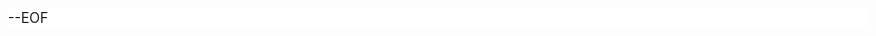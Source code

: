 [^loc]: Google: alternative to cloc -> [A fast cloc replacement written in rust programming](https://www.reddit.com/r/programming/comments/59bjoy/a_fast_cloc_replacement_written_in_rust/) -> https://github.com/cgag/loc
[^psdash]: https://github.com/Jahaja/psdash
[^restic]: https://github.com/topics/deduplication -> https://github.com/restic/restic
[^SSD Endurance]: https://github.com/Chia-Network/chia-blockchain/wiki/SSD-Endurance
[^diskscan]: Google: linux hdd low level format -> [Low level format of hard drive - Ask Ubuntu ](https://askubuntu.com/questions/253096/low-level-format-of-hard-drive) -> https://github.com/baruch/diskscan/
[^sshfs]: 2021-04-26 [40 Linux Server Hardening Security Tips [2019 edition] - nixCraft](https://www.cyberciti.biz/tips/linux-security.html) -> [Redhat Enterprise Linux securely mount remote Linux _ UNIX directory or file system using SSHFS - nixCraft](https://www.cyberciti.biz/tips/rhel-centos-mounting-remote-filesystem-using-sshfs.html) -> https://github.com/libfuse/sshfs
[^oh-my-zsh]: Google: theming zsh ->  https://github.com/ohmyzsh/ohmyzsh/wiki/Themes
[^oh-my-fish]: Google: theming fish -> https://github.com/oh-my-fish/oh-my-fish/blob/master/docs/Themes.md
[^Anbox]: [Anbox](https://anbox.io/)
[^Darling]: https://www.darlinghq.org/, https://github.com/darlinghq/darling
[^tldr]: https://github.com/tldr-pages/tldr
[^cheat.sh]: https://github.com/chubin/cheat.sh
[^cheat]: https://github.com/cheat/cheat
[^coreutils]: `man cp | grep coreutils` -> [Coreutils - GNU core utilities](https://www.gnu.org/software/coreutils/)
[^moreutils]: [How To Restore Or Recover Deleted Commands In Linux - OSTechNix](https://ostechnix.com/how-to-restore-or-recover-deleted-commands-in-linux/)
 -> [Moreutils - A Collection Of More Useful Unix Utilities - OSTechNix](https://ostechnix.com/moreutils-collection-useful-unix-utilities/) ->  https://joeyh.name/code/moreutils/
[^thefuck]: https://github.com/nvbn/thefuck
[^vimv]: https://github.com/thameera/vimv
[^ripgrep]: https://github.com/BurntSushi/ripgrep/
[^fzf]: https://github.com/junegunn/fzf


--EOF


[^1]: [Linux 使用 badblocks 指令測試硬碟、隨身碟、記憶卡壞軌與修復教學 - G. T. Wang](https://blog.gtwang.org/linux/linux-badblocks-command-search-for-bad-blocks-tutorial/)
[^2]: https://man.linuxde.net/badblocks
[^3]: https://www.cyberciti.biz/networking/nmap-command-examples-tutorials/
[^4]: https://www.cyberciti.biz/tips/bash-aliases-mac-centos-linux-unix.html
[^5]: `cpulimit` attempts to limit the cpu usage of a process (expressed in percentage, not in cpu time).  This is useful to control batch jobs, when you don't want them to eat too much cpu. It does not act on the nice value or other scheduling priority stuff, but on the real cpu usage.
[^6]: 2021-04-20 Google: linuxmint initramfs ->  [Linux Mint initramfs prompt at boot](https://prognotes.net/2018/04/linux-mint-initramfs-prompt-at-boot/), [#Linux | How to fix Linux Mint initramfs Prompt at Boot](https://medium.com/@aterro51/linux-how-to-fix-linux-mint-initramfs-prompt-at-boot-a6bced4fe49f).  I run `fsck` with a live USB on `/dev/sda` on a notebook computer to fix Linux not boot due to sector corruption on partition .
[^7]: [How To Fix Busybox Initramfs Error On Ubuntu - OSTechNix](https://ostechnix.com/how-to-fix-busybox-initramfs-error-on-ubuntu/)
[^8]: [Good Alternatives To Man Pages Every Linux User Needs To Know](https://ostechnix.com/3-good-alternatives-man-pages-every-linux-user-know/)
[^9]: [GitUI：Linux CLI 查看 Git Repository 的圖形化工具 – Tsung's Blog](https://blog.longwin.com.tw/2021/04/gitui-linux-cli-git-repository-gui-2021/#more-13110)
[^10]: [推荐一款比 Find 快 10 倍的搜索工具 FD - 奇妙的 Linux 世界](https://www.hi-linux.com/posts/15017.html)
[^11]: [25 个 Linux 下的炫酷又强大的命令行神器，你用过其中哪几个呢？ - 奇妙的 Linux 世界](https://www.hi-linux.com/posts/28627.html)
[^12]: Google: awesome command-line -> https://github.com/agarrharr/awesome-cli-apps
[^13]: https://github.com/agarrharr/awesome-cli-apps
[^14]: https://github.com/learnbyexample/Command-line-text-processing
[^15]: [代码统计利器 Cloc - 奇妙的 Linux 世界](https://www.hi-linux.com/posts/4004.html)
[^16]: [查看 Linux 系统信息的 Web 面板 psdash - 奇妙的 Linux 世界](https://www.hi-linux.com/posts/14968.html)
[^17]: [推荐一款史上最强跨平台、多端加密同步神器 Restic - 奇妙的 Linux 世界](https://www.hi-linux.com/posts/42308.html)
[^18]: [python - What is the difference between venv, pyvenv, pyenv, virtualenv, virtualenvwrapper, pipenv, etc? - Stack Overflow](https://stackoverflow.com/questions/41573587/what-is-the-difference-between-venv-pyvenv-pyenv-virtualenv-virtualenvwrappe)
[^19]: [How To Display Linux Commands Cheatsheets Using Eg - OSTechNix](https://ostechnix.com/how-to-display-linux-commands-cheatsheets-using-eg/)
[^21]: [6 Methods To Rename Multiple Files At Once In Linux](https://ostechnix.com/how-to-rename-multiple-files-at-once-in-linux/)
[^20]: [How To Use Pv Command To Monitor The Progress Of Data In Linux](https://ostechnix.com/monitor-progress-data-pipe-using-pv-command/)
[^22]: [fzf 簡化你的終端機開發生活 | My.APOLLO](https://myapollo.com.tw/zh-tw/fzf-ease-your-life/)
[^23]: [用 pre-commit 提升程式碼品質 | My.APOLLO](https://myapollo.com.tw/zh-tw/pre-commit-the-best-friend-before-commit/)
[^24]: Google: rslsync -> [使用 Resilio Sync 进行同步 | Memo](shuokay.com/2017/03/07/resilio-sync/) -> [Ubuntu Memo | Memo](shuokay.com/2016/01/01/ubuntu-memo/)
[^25]: https://www.debian.org/doc/manuals/debian-reference/ch09.zh-tw.html#_optimization_of_hard_disk
[^26]: [system information - How to find out the number of CPUs using python - Stack Overflow](https://stackoverflow.com/questions/1006289/how-to-find-out-the-number-of-cpus-using-python)
[^27]: 2021-04-26 Google: linux remote file system -> [How to Mount Remote Linux Filesystem or Directory Using SSHFS Over SSH](https://www.tecmint.com/sshfs-mount-remote-linux-filesystem-directory-using-ssh/)
[^28]: [How Do I Change My Username in Linux? – Linux Hint](https://linuxhint.com/change-my-username-in-linux/)
[^29]: [How to Use Sysbench for Linux Performance Testing? – Linux Hint](https://linuxhint.com/use-sysbench-for-linux-performance-testing/)
[^30]: [How to use themes on ZSH – Linux Hint](https://linuxhint.com/use-themes-zsh/)
[^31]: [Run MacOS Software On Linux Using Darling - OSTechNix](https://ostechnix.com/run-macos-software-on-linux-using-darling/)
[^cpulimit]: https://github.com/opsengine/cpulimit
[^32]: [How To Synchronize Local And Remote Directories In Linux - OSTechNix](https://ostechnix.com/synchronize-local-remote-directories-linux/)
[^33]: [How To Restore Or Recover Deleted Commands In Linux - OSTechNix](https://ostechnix.com/how-to-restore-or-recover-deleted-commands-in-linux/)
[^34]: https://github.com/filecoin-project/lotus/search?q=numcpu
[^35]: https://mp.weixin.qq.com/s/JORJpCAB3kS2_uiP8oIsQQ
[^36]: [macOS 如何限制进程 CPU 占用 - 少数派](https://sspai.com/post/67331 )
[^37]: [How to use cron on Linux | Opensource.com](https://opensource.com/article/21/7/cron-linux )
[^Powerline]: https://github.com/powerline/powerline
[^cockpit]: https://cockpit-project.org/guide/latest/
[^fork bomb]: https://zh.wikipedia.org/wiki/Fork%E7%82%B8%E5%BC%B9
[^GitUI]: https://github.com/extrawurst/gitui/releases
[^fd-find]: https://github.com/sharkdp/fd
[^bat]: https://github.com/sharkdp/fd -> https://github.com/sharkdp/bat
[^hexyl]: https://github.com/sharkdp/fd -> https://github.com/sharkdp/hexyl
[^hyperfine]: https://github.com/sharkdp/fd -> https://github.com/sharkdp/hyperfine
[^pysh]: https://github.com/sharkdp/fd -> https://github.com/sharkdp/pysh
[^exa]: [25 个 Linux 下的炫酷又强大的命令行神器，你用过其中哪几个呢？ - 奇妙的 Linux 世界](https://www.hi-linux.com/posts/28627.html) -> https://github.com/ogham/exa
[^rename]: Google: awesome command-line -> https://github.com/agarrharr/awesome-cli-apps -> -> https://github.com/jhotmann/node-rename-cli
[^sampler]: https://github.com/topics/command-line -> https://github.com/sqshq/sampler
[^psutil]: https://github.com/giampaolo/psutil
[^grafana]: https://github.com/grafana/grafana